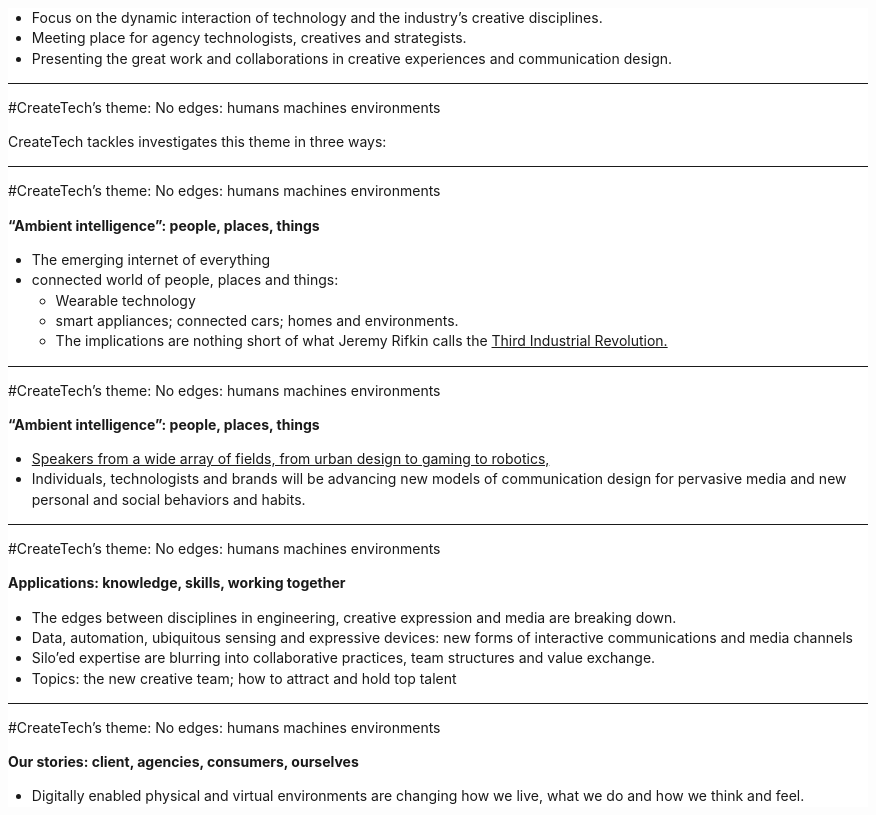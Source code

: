 - Focus on the dynamic interaction of technology and the industry’s creative disciplines.
- Meeting place for agency technologists, creatives and strategists.
- Presenting the great work and collaborations in creative experiences and communication design.




---



#CreateTech’s theme: No edges: humans machines environments

CreateTech tackles investigates this theme in three ways:


---

#CreateTech’s theme: No edges: humans machines environments

**“Ambient intelligence”: people, places, things**
- The emerging internet of everything
- connected world of people, places and things: 
	- Wearable technology
	- smart appliances; connected cars; homes and environments. 
	- The implications are nothing short of what Jeremy Rifkin calls the [Third Industrial Revolution.](http://www.thethirdindustrialrevolution.com)


---


#CreateTech’s theme: No edges: humans machines environments

**“Ambient intelligence”: people, places, things**

- [Speakers from a wide array of fields, from urban design to gaming to robotics,](http://createtech.aaaa.org/createtech-speakers/) 
- Individuals, technologists and brands will be advancing new models of communication design for pervasive media and new personal and social behaviors and habits.



---

#CreateTech’s theme: No edges: humans machines environments

**Applications: knowledge, skills, working together**
- The edges between disciplines in engineering, creative expression and media are breaking down. 
- Data, automation, ubiquitous sensing and expressive devices: new forms of interactive communications and media channels
- Silo’ed expertise are blurring into collaborative practices, team structures and value exchange.  
- Topics: the new creative team; how to attract and hold top talent

---

#CreateTech’s theme: No edges: humans machines environments

**Our stories: client, agencies, consumers, ourselves**
- Digitally enabled physical and virtual environments are changing how we live, what we do and how we think and feel.
